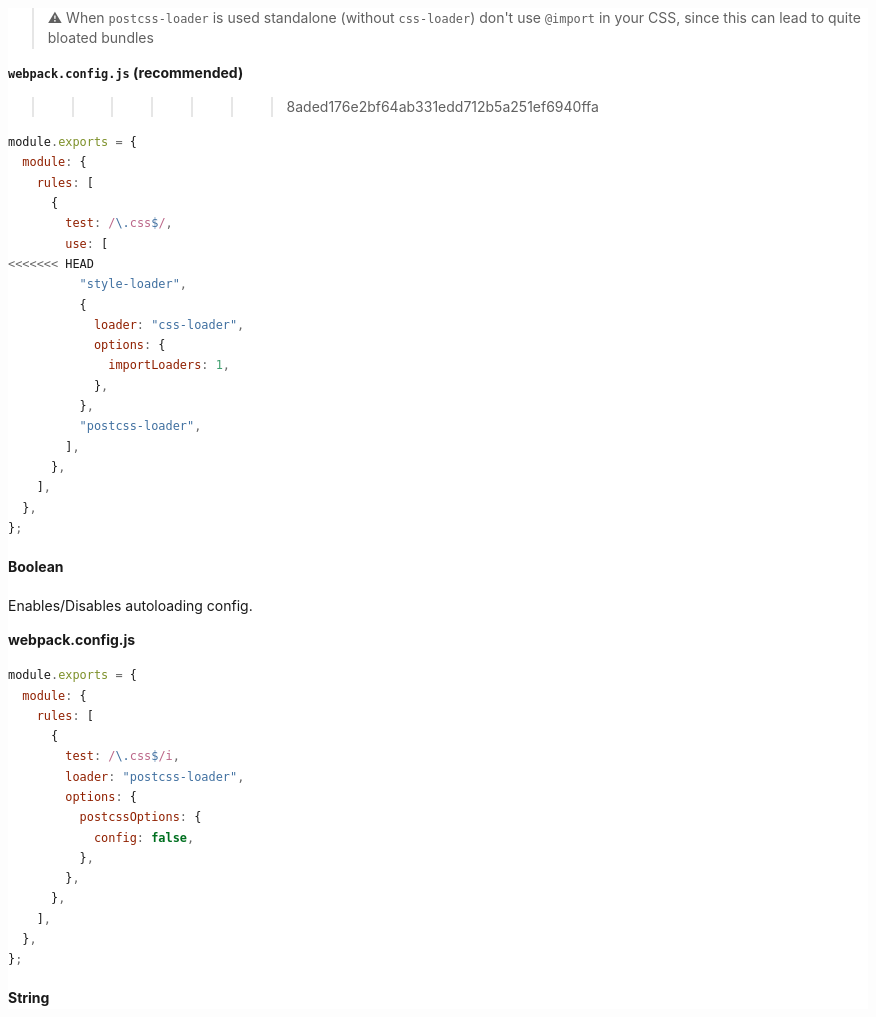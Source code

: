 > ⚠️  When `postcss-loader` is used standalone (without `css-loader`) don't use `@import` in your CSS, since this can lead to quite bloated bundles

**`webpack.config.js` (recommended)**
>>>>>>> 8aded176e2bf64ab331edd712b5a251ef6940ffa
```js
module.exports = {
  module: {
    rules: [
      {
        test: /\.css$/,
        use: [
<<<<<<< HEAD
          "style-loader",
          {
            loader: "css-loader",
            options: {
              importLoaders: 1,
            },
          },
          "postcss-loader",
        ],
      },
    ],
  },
};
```

#### Boolean

Enables/Disables autoloading config.

**webpack.config.js**

```js
module.exports = {
  module: {
    rules: [
      {
        test: /\.css$/i,
        loader: "postcss-loader",
        options: {
          postcssOptions: {
            config: false,
          },
        },
      },
    ],
  },
};
```

#### String
